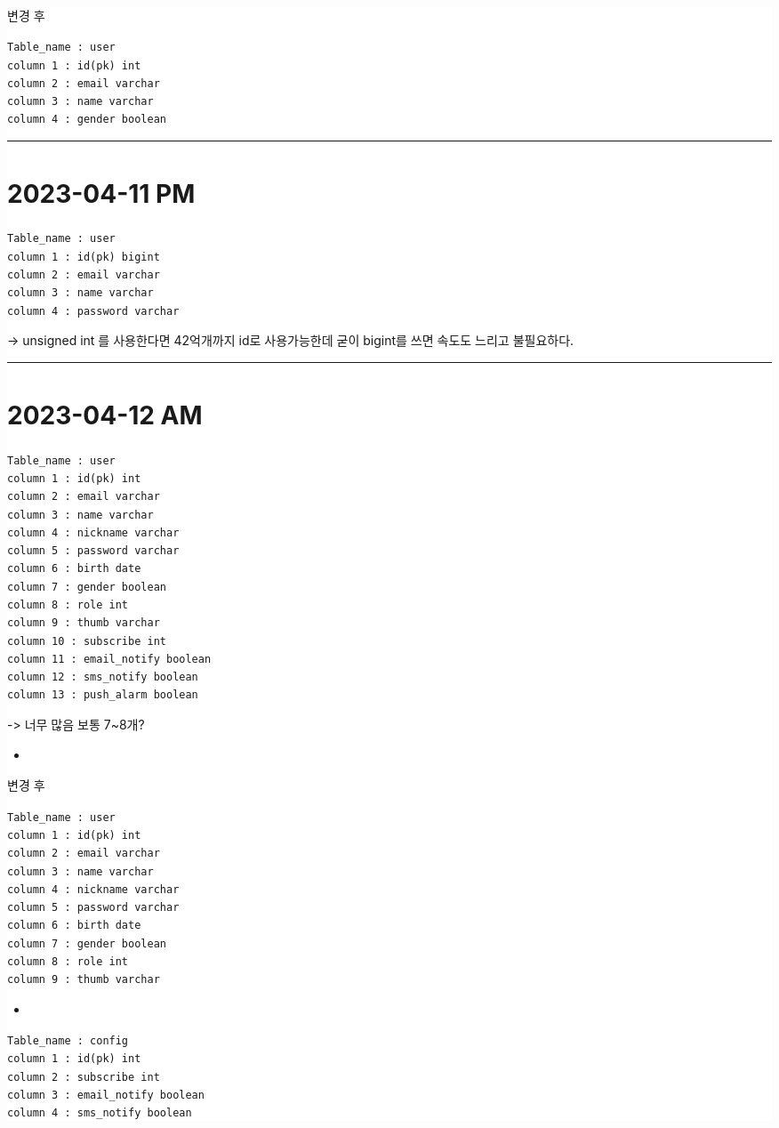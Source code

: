  
 변경 후
 ```
Table_name : user
column 1 : id(pk) int
column 2 : email varchar
column 3 : name varchar
column 4 : gender boolean
```
 
 ---
 # 2023-04-11 PM
 ```
Table_name : user
column 1 : id(pk) bigint
column 2 : email varchar
column 3 : name varchar
column 4 : password varchar
```

-> unsigned int 를 사용한다면 42억개까지 id로 사용가능한데 굳이 bigint를 쓰면 속도도 느리고 불필요하다.

---
# 2023-04-12 AM
```
Table_name : user
column 1 : id(pk) int
column 2 : email varchar
column 3 : name varchar
column 4 : nickname varchar
column 5 : password varchar
column 6 : birth date
column 7 : gender boolean
column 8 : role int
column 9 : thumb varchar
column 10 : subscribe int
column 11 : email_notify boolean
column 12 : sms_notify boolean
column 13 : push_alarm boolean
```
-> 너무 많음 보통 7~8개?

-

변경 후
```
Table_name : user
column 1 : id(pk) int
column 2 : email varchar
column 3 : name varchar
column 4 : nickname varchar
column 5 : password varchar
column 6 : birth date
column 7 : gender boolean
column 8 : role int
column 9 : thumb varchar
```
-
```
Table_name : config
column 1 : id(pk) int
column 2 : subscribe int
column 3 : email_notify boolean
column 4 : sms_notify boolean
```